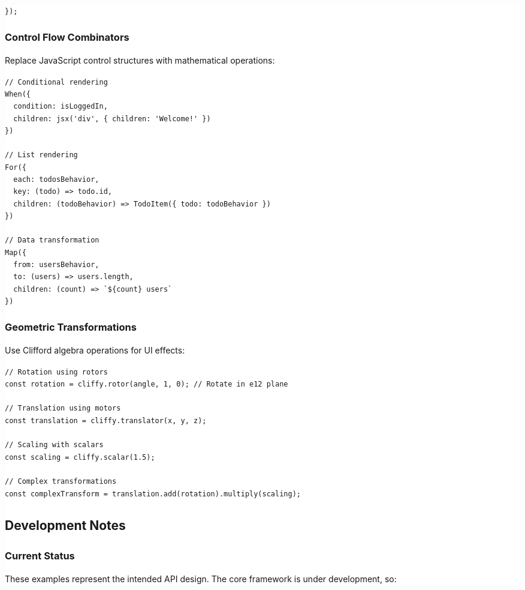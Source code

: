```tsx
});
```

### Control Flow Combinators

Replace JavaScript control structures with mathematical operations:

```tsx
// Conditional rendering
When({
  condition: isLoggedIn,
  children: jsx('div', { children: 'Welcome!' })
})

// List rendering  
For({
  each: todosBehavior,
  key: (todo) => todo.id,
  children: (todoBehavior) => TodoItem({ todo: todoBehavior })
})

// Data transformation
Map({
  from: usersBehavior,
  to: (users) => users.length,
  children: (count) => `${count} users`
})
```

### Geometric Transformations

Use Clifford algebra operations for UI effects:

```tsx
// Rotation using rotors
const rotation = cliffy.rotor(angle, 1, 0); // Rotate in e12 plane

// Translation using motors
const translation = cliffy.translator(x, y, z);

// Scaling with scalars
const scaling = cliffy.scalar(1.5);

// Complex transformations
const complexTransform = translation.add(rotation).multiply(scaling);
```

## Development Notes

### Current Status
These examples represent the intended API design. The core framework is under development, so:

